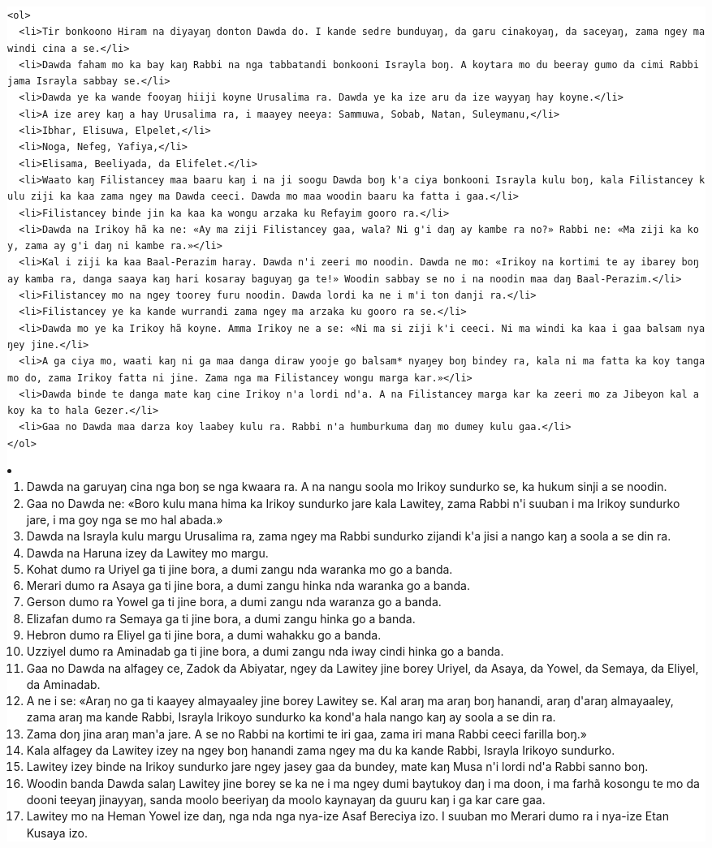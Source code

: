     <ol>
      <li>Tir bonkoono Hiram na diyayaŋ donton Dawda do. I kande sedre bunduyaŋ, da garu cinakoyaŋ, da saceyaŋ, zama ngey ma windi cina a se.</li>
      <li>Dawda faham mo ka bay kaŋ Rabbi na nga tabbatandi bonkooni Israyla boŋ. A koytara mo du beeray gumo da cimi Rabbi jama Israyla sabbay se.</li>
      <li>Dawda ye ka wande fooyaŋ hiiji koyne Urusalima ra. Dawda ye ka ize aru da ize wayyaŋ hay koyne.</li>
      <li>A ize arey kaŋ a hay Urusalima ra, i maayey neeya: Sammuwa, Sobab, Natan, Suleymanu,</li>
      <li>Ibhar, Elisuwa, Elpelet,</li>
      <li>Noga, Nefeg, Yafiya,</li>
      <li>Elisama, Beeliyada, da Elifelet.</li>
      <li>Waato kaŋ Filistancey maa baaru kaŋ i na ji soogu Dawda boŋ k'a ciya bonkooni Israyla kulu boŋ, kala Filistancey kulu ziji ka kaa zama ngey ma Dawda ceeci. Dawda mo maa woodin baaru ka fatta i gaa.</li>
      <li>Filistancey binde jin ka kaa ka wongu arzaka ku Refayim gooro ra.</li>
      <li>Dawda na Irikoy hã ka ne: «Ay ma ziji Filistancey gaa, wala? Ni g'i daŋ ay kambe ra no?» Rabbi ne: «Ma ziji ka koy, zama ay g'i daŋ ni kambe ra.»</li>
      <li>Kal i ziji ka kaa Baal-Perazim haray. Dawda n'i zeeri mo noodin. Dawda ne mo: «Irikoy na kortimi te ay ibarey boŋ ay kamba ra, danga saaya kaŋ hari kosaray baguyaŋ ga te!» Woodin sabbay se no i na noodin maa daŋ Baal-Perazim.</li>
      <li>Filistancey mo na ngey toorey furu noodin. Dawda lordi ka ne i m'i ton danji ra.</li>
      <li>Filistancey ye ka kande wurrandi zama ngey ma arzaka ku gooro ra se.</li>
      <li>Dawda mo ye ka Irikoy hã koyne. Amma Irikoy ne a se: «Ni ma si ziji k'i ceeci. Ni ma windi ka kaa i gaa balsam nyaŋey jine.</li>
      <li>A ga ciya mo, waati kaŋ ni ga maa danga diraw yooje go balsam* nyaŋey boŋ bindey ra, kala ni ma fatta ka koy tangamo do, zama Irikoy fatta ni jine. Zama nga ma Filistancey wongu marga kar.»</li>
      <li>Dawda binde te danga mate kaŋ cine Irikoy n'a lordi nd'a. A na Filistancey marga kar ka zeeri mo za Jibeyon kal a koy ka to hala Gezer.</li>
      <li>Gaa no Dawda maa darza koy laabey kulu ra. Rabbi n'a humburkuma daŋ mo dumey kulu gaa.</li>
    </ol>
  </li>
  <li>
    <ol>
      <li>Dawda na garuyaŋ cina nga boŋ se nga kwaara ra. A na nangu soola mo Irikoy sundurko se, ka hukum sinji a se noodin.</li>
      <li>Gaa no Dawda ne: «Boro kulu mana hima ka Irikoy sundurko jare kala Lawitey, zama Rabbi n'i suuban i ma Irikoy sundurko jare, i ma goy nga se mo hal abada.»</li>
      <li>Dawda na Israyla kulu margu Urusalima ra, zama ngey ma Rabbi sundurko zijandi k'a jisi a nango kaŋ a soola a se din ra.</li>
      <li>Dawda na Haruna izey da Lawitey mo margu.</li>
      <li>Kohat dumo ra Uriyel ga ti jine bora, a dumi zangu nda waranka mo go a banda.</li>
      <li>Merari dumo ra Asaya ga ti jine bora, a dumi zangu hinka nda waranka go a banda.</li>
      <li>Gerson dumo ra Yowel ga ti jine bora, a dumi zangu nda waranza go a banda.</li>
      <li>Elizafan dumo ra Semaya ga ti jine bora, a dumi zangu hinka go a banda.</li>
      <li>Hebron dumo ra Eliyel ga ti jine bora, a dumi wahakku go a banda.</li>
      <li>Uzziyel dumo ra Aminadab ga ti jine bora, a dumi zangu nda iway cindi hinka go a banda.</li>
      <li>Gaa no Dawda na alfagey ce, Zadok da Abiyatar, ngey da Lawitey jine borey Uriyel, da Asaya, da Yowel, da Semaya, da Eliyel, da Aminadab.</li>
      <li>A ne i se: «Araŋ no ga ti kaayey almayaaley jine borey Lawitey se. Kal araŋ ma araŋ boŋ hanandi, araŋ d'araŋ almayaaley, zama araŋ ma kande Rabbi, Israyla Irikoyo sundurko ka kond'a hala nango kaŋ ay soola a se din ra.</li>
      <li>Zama doŋ jina araŋ man'a jare. A se no Rabbi na kortimi te iri gaa, zama iri mana Rabbi ceeci farilla boŋ.»</li>
      <li>Kala alfagey da Lawitey izey na ngey boŋ hanandi zama ngey ma du ka kande Rabbi, Israyla Irikoyo sundurko.</li>
      <li>Lawitey izey binde na Irikoy sundurko jare ngey jasey gaa da bundey, mate kaŋ Musa n'i lordi nd'a Rabbi sanno boŋ.</li>
      <li>Woodin banda Dawda salaŋ Lawitey jine borey se ka ne i ma ngey dumi baytukoy daŋ i ma doon, i ma farhã kosongu te mo da dooni teeyaŋ jinayyaŋ, sanda moolo beeriyaŋ da moolo kaynayaŋ da guuru kaŋ i ga kar care gaa.</li>
      <li>Lawitey mo na Heman Yowel ize daŋ, nga nda nga nya-ize Asaf Bereciya izo. I suuban mo Merari dumo ra i nya-ize Etan Kusaya izo.</li>